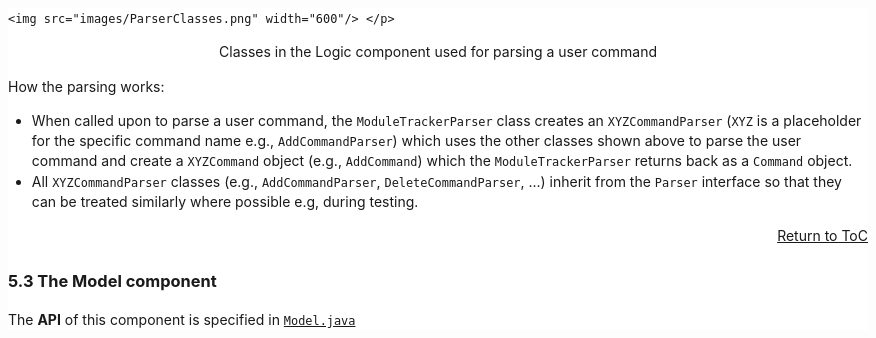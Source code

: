     <img src="images/ParserClasses.png" width="600"/> </p>
<div align="center"> Classes in the Logic component used for parsing a user command </div>

How the parsing works:
* When called upon to parse a user command, the `ModuleTrackerParser` class creates an `XYZCommandParser` (`XYZ` is a
placeholder for the specific command name e.g., `AddCommandParser`) which uses the other classes shown above to parse
the user command and create a `XYZCommand` object (e.g., `AddCommand`) which the `ModuleTrackerParser` returns back
as a `Command` object.
* All `XYZCommandParser` classes (e.g., `AddCommandParser`, `DeleteCommandParser`, ...) inherit from the `Parser`
interface so that they can be treated similarly where possible e.g, during testing.

<p align="right"><a style="text-align:right" href="#table">Return to ToC</a></p>

### 5.3 The Model component
The **API** of this component is specified in
[`Model.java`](https://github.com/AY2223S2-CS2103T-W10-1/tp/blob/master/src/main/java/seedu/address/model/Model.java)

<p align="center">